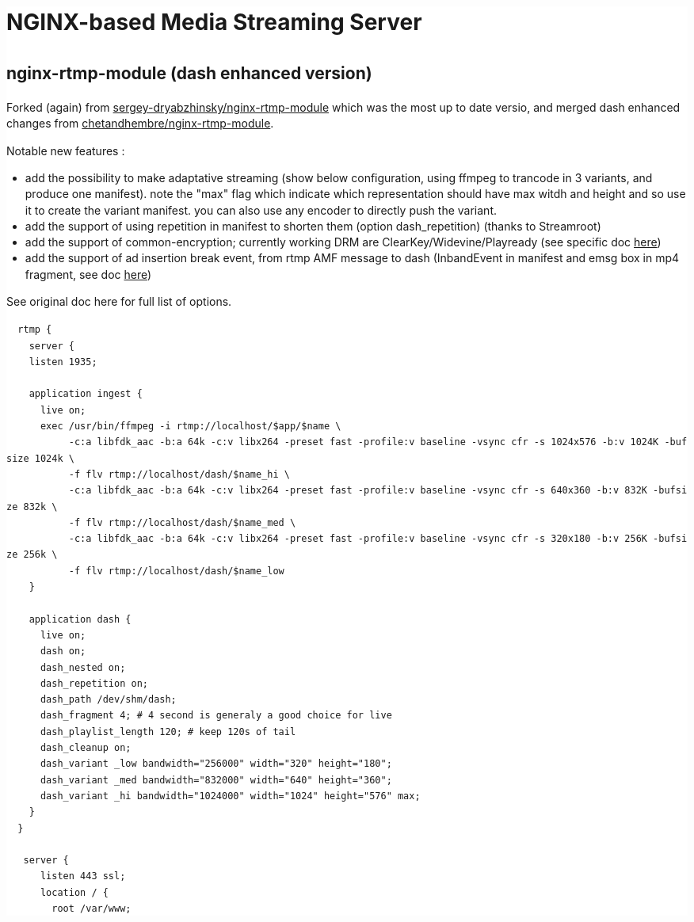 # NGINX-based Media Streaming Server

## nginx-rtmp-module (dash enhanced version)

Forked (again) from [sergey-dryabzhinsky/nginx-rtmp-module](https://github.com/sergey-dryabzhinsky/nginx-rtmp-module) which was the most up to date versio,
and merged dash enhanced changes from [chetandhembre/nginx-rtmp-module](https://github.com/chetandhembre/nginx-rtmp-module).

Notable new features :

 - add the possibility to make adaptative streaming (show below configuration, using ffmpeg to trancode in 3 variants, and produce one manifest).
   note the "max" flag which indicate which representation should have max witdh and height and so use it to create the variant manifest.
   you can also use any encoder to directly push the variant.
 - add the support of using repetition in manifest to shorten them (option dash_repetition) (thanks to Streamroot)
 - add the support of common-encryption; currently working DRM are ClearKey/Widevine/Playready (see specific doc [here](DRM.md))
 - add the support of ad insertion break event, from rtmp AMF message to dash (InbandEvent in manifest and emsg box in mp4 fragment, see doc [here](DAI.md))


See original doc here for full list of options.

```
  rtmp {
    server {
    listen 1935;
   
    application ingest {
      live on;
      exec /usr/bin/ffmpeg -i rtmp://localhost/$app/$name \
           -c:a libfdk_aac -b:a 64k -c:v libx264 -preset fast -profile:v baseline -vsync cfr -s 1024x576 -b:v 1024K -bufsize 1024k \
           -f flv rtmp://localhost/dash/$name_hi \
           -c:a libfdk_aac -b:a 64k -c:v libx264 -preset fast -profile:v baseline -vsync cfr -s 640x360 -b:v 832K -bufsize 832k \
           -f flv rtmp://localhost/dash/$name_med \
           -c:a libfdk_aac -b:a 64k -c:v libx264 -preset fast -profile:v baseline -vsync cfr -s 320x180 -b:v 256K -bufsize 256k \
           -f flv rtmp://localhost/dash/$name_low
    }
      
    application dash {
      live on;
      dash on;
      dash_nested on; 
      dash_repetition on;
      dash_path /dev/shm/dash;
      dash_fragment 4; # 4 second is generaly a good choice for live
      dash_playlist_length 120; # keep 120s of tail
      dash_cleanup on;
      dash_variant _low bandwidth="256000" width="320" height="180";
      dash_variant _med bandwidth="832000" width="640" height="360";
      dash_variant _hi bandwidth="1024000" width="1024" height="576" max;
    }
  }

   server {
      listen 443 ssl;
      location / {
        root /var/www;
```